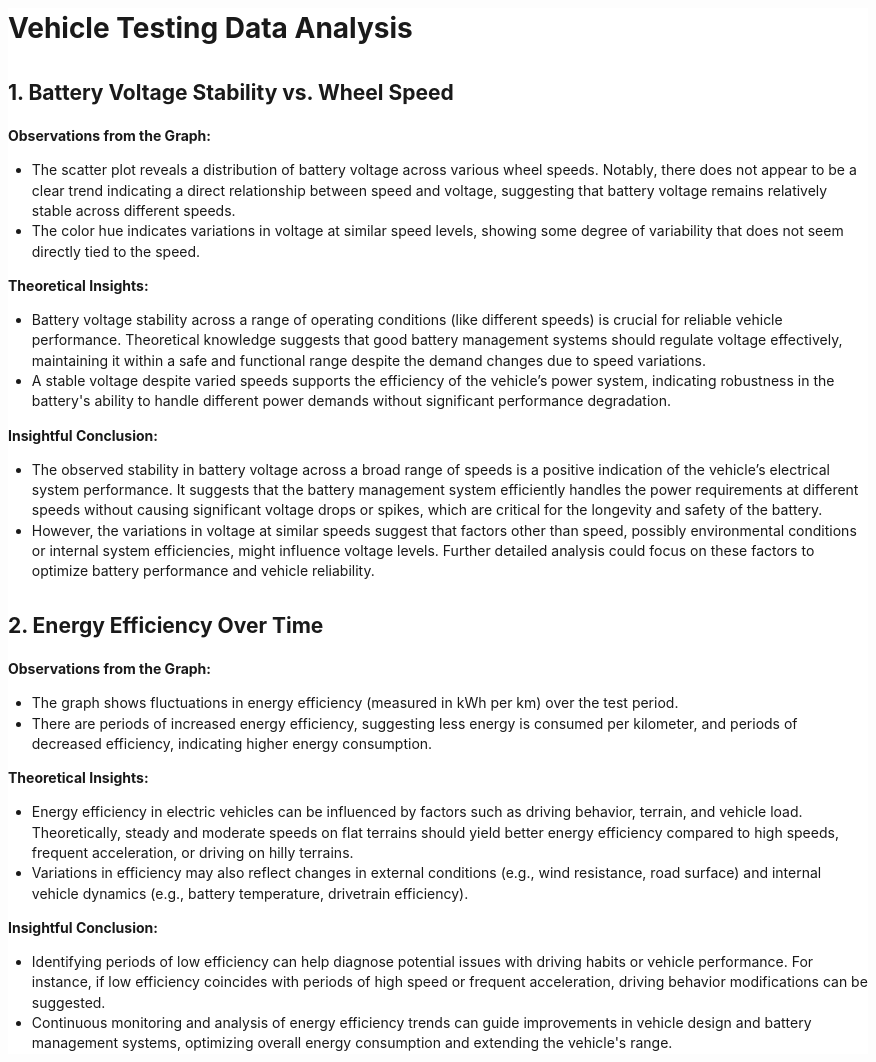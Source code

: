 # Vehicle Testing Data Analysis

## 1. Battery Voltage Stability vs. Wheel Speed

**Observations from the Graph:**
- The scatter plot reveals a distribution of battery voltage across various wheel speeds. Notably, there does not appear to be a clear trend indicating a direct relationship between speed and voltage, suggesting that battery voltage remains relatively stable across different speeds.
- The color hue indicates variations in voltage at similar speed levels, showing some degree of variability that does not seem directly tied to the speed.

**Theoretical Insights:**
- Battery voltage stability across a range of operating conditions (like different speeds) is crucial for reliable vehicle performance. Theoretical knowledge suggests that good battery management systems should regulate voltage effectively, maintaining it within a safe and functional range despite the demand changes due to speed variations.
- A stable voltage despite varied speeds supports the efficiency of the vehicle’s power system, indicating robustness in the battery's ability to handle different power demands without significant performance degradation.

**Insightful Conclusion:**
- The observed stability in battery voltage across a broad range of speeds is a positive indication of the vehicle’s electrical system performance. It suggests that the battery management system efficiently handles the power requirements at different speeds without causing significant voltage drops or spikes, which are critical for the longevity and safety of the battery.
- However, the variations in voltage at similar speeds suggest that factors other than speed, possibly environmental conditions or internal system efficiencies, might influence voltage levels. Further detailed analysis could focus on these factors to optimize battery performance and vehicle reliability.

## 2. Energy Efficiency Over Time

**Observations from the Graph:**
- The graph shows fluctuations in energy efficiency (measured in kWh per km) over the test period.
- There are periods of increased energy efficiency, suggesting less energy is consumed per kilometer, and periods of decreased efficiency, indicating higher energy consumption.

**Theoretical Insights:**
- Energy efficiency in electric vehicles can be influenced by factors such as driving behavior, terrain, and vehicle load. Theoretically, steady and moderate speeds on flat terrains should yield better energy efficiency compared to high speeds, frequent acceleration, or driving on hilly terrains.
- Variations in efficiency may also reflect changes in external conditions (e.g., wind resistance, road surface) and internal vehicle dynamics (e.g., battery temperature, drivetrain efficiency).

**Insightful Conclusion:**
- Identifying periods of low efficiency can help diagnose potential issues with driving habits or vehicle performance. For instance, if low efficiency coincides with periods of high speed or frequent acceleration, driving behavior modifications can be suggested.
- Continuous monitoring and analysis of energy efficiency trends can guide improvements in vehicle design and battery management systems, optimizing overall energy consumption and extending the vehicle's range.
